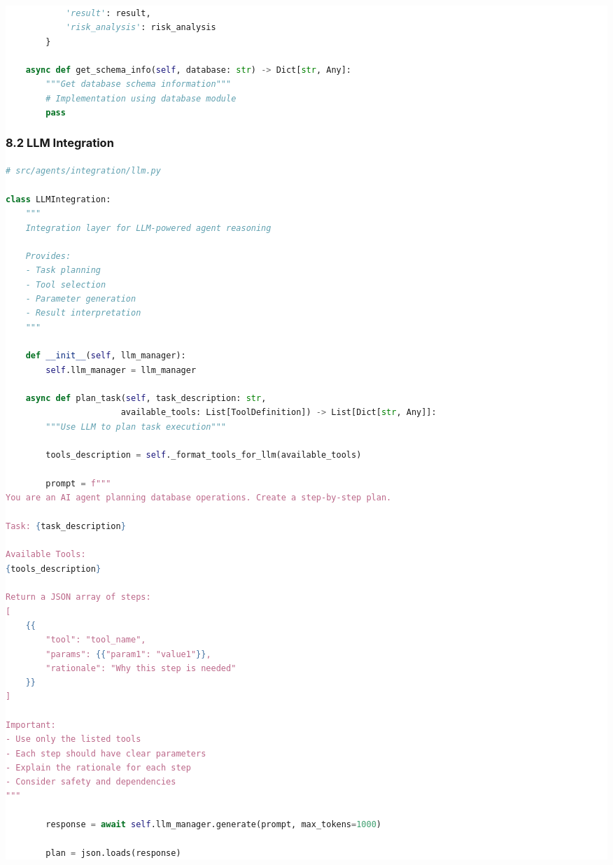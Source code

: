 ```python
            'result': result,
            'risk_analysis': risk_analysis
        }

    async def get_schema_info(self, database: str) -> Dict[str, Any]:
        """Get database schema information"""
        # Implementation using database module
        pass
```

### 8.2 LLM Integration

```python
# src/agents/integration/llm.py

class LLMIntegration:
    """
    Integration layer for LLM-powered agent reasoning

    Provides:
    - Task planning
    - Tool selection
    - Parameter generation
    - Result interpretation
    """

    def __init__(self, llm_manager):
        self.llm_manager = llm_manager

    async def plan_task(self, task_description: str,
                       available_tools: List[ToolDefinition]) -> List[Dict[str, Any]]:
        """Use LLM to plan task execution"""

        tools_description = self._format_tools_for_llm(available_tools)

        prompt = f"""
You are an AI agent planning database operations. Create a step-by-step plan.

Task: {task_description}

Available Tools:
{tools_description}

Return a JSON array of steps:
[
    {{
        "tool": "tool_name",
        "params": {{"param1": "value1"}},
        "rationale": "Why this step is needed"
    }}
]

Important:
- Use only the listed tools
- Each step should have clear parameters
- Explain the rationale for each step
- Consider safety and dependencies
"""

        response = await self.llm_manager.generate(prompt, max_tokens=1000)

        plan = json.loads(response)

```